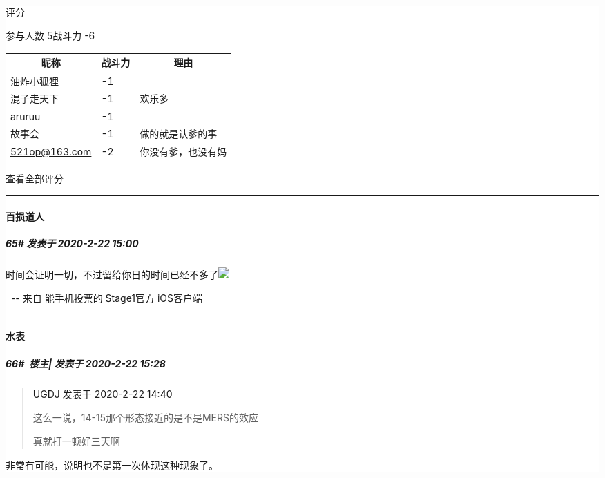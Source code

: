 评分





 参与人数 5战斗力 -6

|昵称|战斗力|理由|
|----|---|---|
| 油炸小狐狸|-1||
| 混子走天下|-1|欢乐多|
| aruruu|-1||
| 故事会|-1|做的就是认爹的事|
| 521op@163.com|-2|你没有爹，也没有妈|



查看全部评分






-----

####  百损道人  
##### 65#       发表于 2020-2-22 15:00




时间会证明一切，不过留给你日的时间已经不多了<img src="https://static.saraba1st.com/image/smiley/face2017/037.png" referrerpolicy="no-referrer">

[  -- 来自 能手机投票的 Stage1官方 iOS客户端](https://itunes.apple.com/fi/app/saraba1st/id1221237470?mt=8)







-----

####  水表  
##### 66#         楼主| 发表于 2020-2-22 15:28



<blockquote><a href="httphttps://bbs.saraba1st.com/2b/forum.php?mod=redirect&amp;goto=findpost&amp;pid=46490201&amp;ptid=1915122" target="_blank">UGDJ 发表于 2020-2-22 14:40</a>

这么一说，14-15那个形态接近的是不是MERS的效应

真就打一顿好三天啊</blockquote>
非常有可能，说明也不是第一次体现这种现象了。





